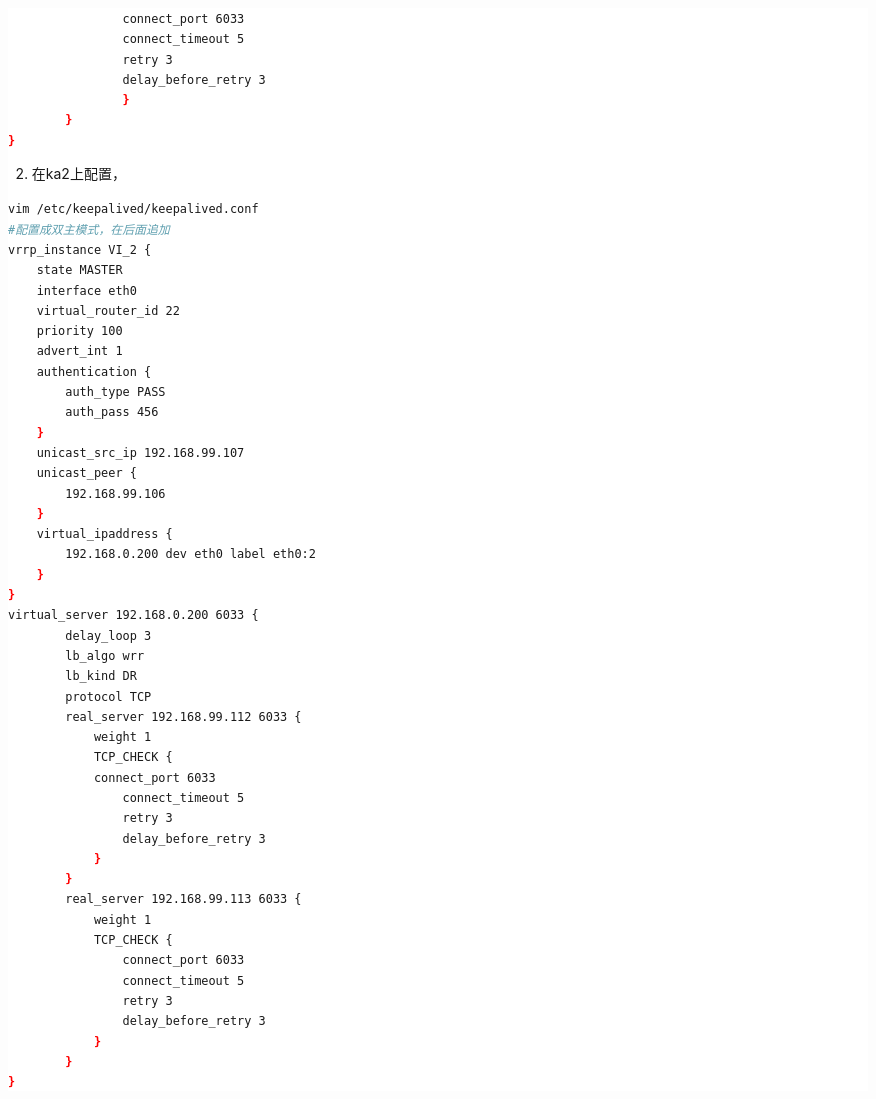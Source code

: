 ```bash
                connect_port 6033
                connect_timeout 5
                retry 3
                delay_before_retry 3
                }
        }
}
```

2. 在ka2上配置，
```bash
vim /etc/keepalived/keepalived.conf
#配置成双主模式，在后面追加
vrrp_instance VI_2 {
    state MASTER
    interface eth0
    virtual_router_id 22
    priority 100
    advert_int 1
    authentication {
        auth_type PASS
        auth_pass 456
    }
    unicast_src_ip 192.168.99.107
    unicast_peer {
        192.168.99.106
    }
    virtual_ipaddress {
        192.168.0.200 dev eth0 label eth0:2
    }
}
virtual_server 192.168.0.200 6033 {
        delay_loop 3
        lb_algo wrr
        lb_kind DR
        protocol TCP
        real_server 192.168.99.112 6033 {
            weight 1
            TCP_CHECK {
            connect_port 6033
                connect_timeout 5
                retry 3
                delay_before_retry 3
            }
        }
        real_server 192.168.99.113 6033 {
            weight 1
            TCP_CHECK {
                connect_port 6033
                connect_timeout 5
                retry 3
                delay_before_retry 3
            }
        }
}
```
